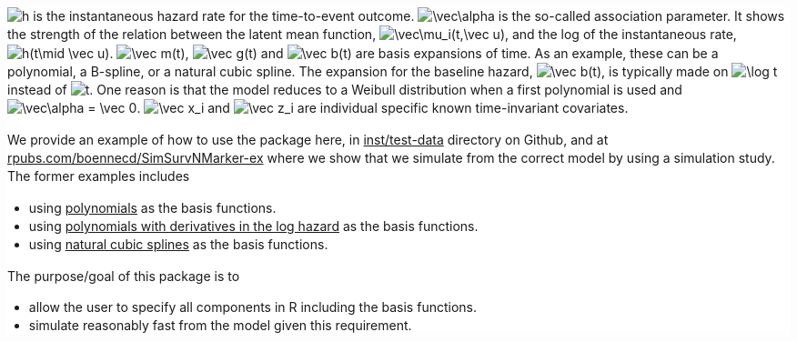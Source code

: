 ![h](https://render.githubusercontent.com/render/math?math=h "h") is the
instantaneous hazard rate for the time-to-event outcome.
![\\vec\\alpha](https://render.githubusercontent.com/render/math?math=%5Cvec%5Calpha
"\\vec\\alpha") is the so-called association parameter. It shows the
strength of the relation between the latent mean function,
![\\vec\\mu\_i(t,\\vec
u)](https://render.githubusercontent.com/render/math?math=%5Cvec%5Cmu_i%28t%2C%5Cvec%20u%29
"\\vec\\mu_i(t,\\vec u)"), and the log of the instantaneous rate,
![h(t\\mid \\vec
u)](https://render.githubusercontent.com/render/math?math=h%28t%5Cmid%20%5Cvec%20u%29
"h(t\\mid \\vec u)"). ![\\vec
m(t)](https://render.githubusercontent.com/render/math?math=%5Cvec%20m%28t%29
"\\vec m(t)"), ![\\vec
g(t)](https://render.githubusercontent.com/render/math?math=%5Cvec%20g%28t%29
"\\vec g(t)") and ![\\vec
b(t)](https://render.githubusercontent.com/render/math?math=%5Cvec%20b%28t%29
"\\vec b(t)") are basis expansions of time. As an example, these can be
a polynomial, a B-spline, or a natural cubic spline. The expansion for
the baseline hazard, ![\\vec
b(t)](https://render.githubusercontent.com/render/math?math=%5Cvec%20b%28t%29
"\\vec b(t)"), is typically made on ![\\log
t](https://render.githubusercontent.com/render/math?math=%5Clog%20t
"\\log t") instead of
![t](https://render.githubusercontent.com/render/math?math=t "t"). One
reason is that the model reduces to a Weibull distribution when a first
polynomial is used and ![\\vec\\alpha =
\\vec 0](https://render.githubusercontent.com/render/math?math=%5Cvec%5Calpha%20%3D%20%5Cvec%200
"\\vec\\alpha = \\vec 0"). ![\\vec
x\_i](https://render.githubusercontent.com/render/math?math=%5Cvec%20x_i
"\\vec x_i") and ![\\vec
z\_i](https://render.githubusercontent.com/render/math?math=%5Cvec%20z_i
"\\vec z_i") are individual specific known time-invariant covariates.

We provide an example of how to use the package here, in
[inst/test-data](https://github.com/boennecd/SimSurvNMarker/tree/master/inst/test-data)
directory on Github, and at
[rpubs.com/boennecd/SimSurvNMarker-ex](https://rpubs.com/boennecd/SimSurvNMarker-ex)
where we show that we simulate from the correct model by using a
simulation study. The former examples includes

  - using [polynomials](#example-polynomial) as the basis functions.
  - using [polynomials with derivatives in the log
    hazard](#using-derivatives) as the basis functions.
  - using [natural cubic splines](#example-natural-cubic-splines) as the
    basis functions.

The purpose/goal of this package is to

  - allow the user to specify all components in R including the basis
    functions.
  - simulate reasonably fast from the model given this requirement.
